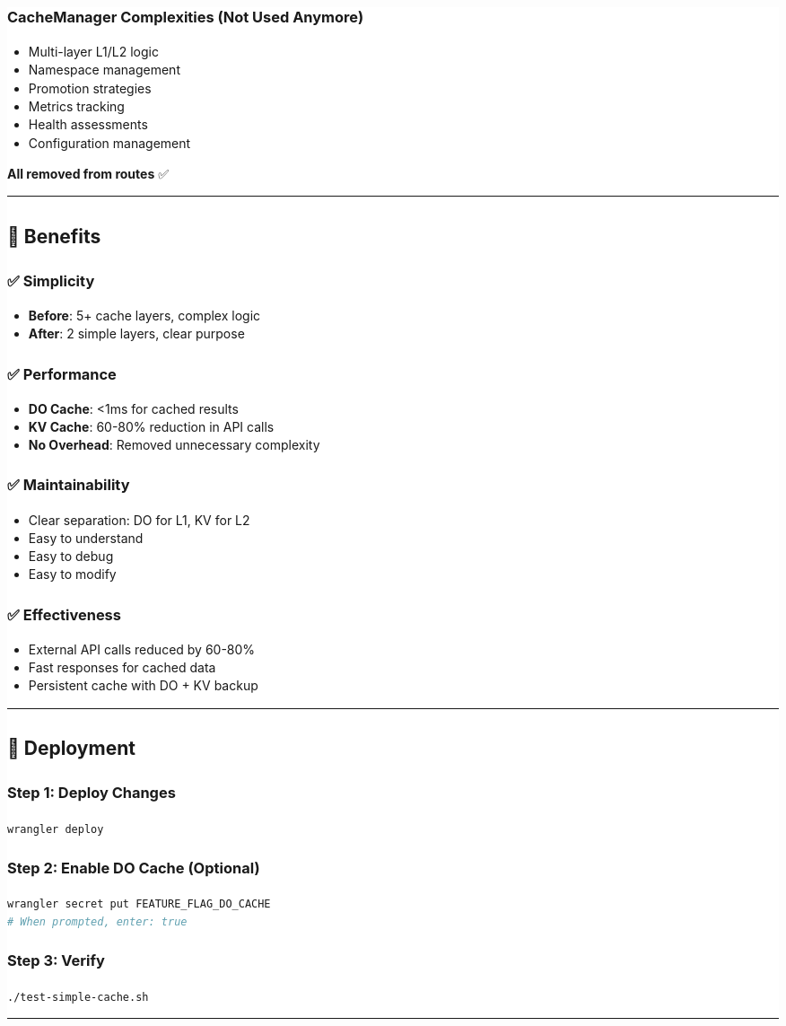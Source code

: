### CacheManager Complexities (Not Used Anymore)
- Multi-layer L1/L2 logic
- Namespace management
- Promotion strategies
- Metrics tracking
- Health assessments
- Configuration management

**All removed from routes** ✅

---

## 🎯 Benefits

### ✅ Simplicity
- **Before**: 5+ cache layers, complex logic
- **After**: 2 simple layers, clear purpose

### ✅ Performance
- **DO Cache**: <1ms for cached results
- **KV Cache**: 60-80% reduction in API calls
- **No Overhead**: Removed unnecessary complexity

### ✅ Maintainability
- Clear separation: DO for L1, KV for L2
- Easy to understand
- Easy to debug
- Easy to modify

### ✅ Effectiveness
- External API calls reduced by 60-80%
- Fast responses for cached data
- Persistent cache with DO + KV backup

---

## 🚀 Deployment

### Step 1: Deploy Changes
```bash
wrangler deploy
```

### Step 2: Enable DO Cache (Optional)
```bash
wrangler secret put FEATURE_FLAG_DO_CACHE
# When prompted, enter: true
```

### Step 3: Verify
```bash
./test-simple-cache.sh
```

---